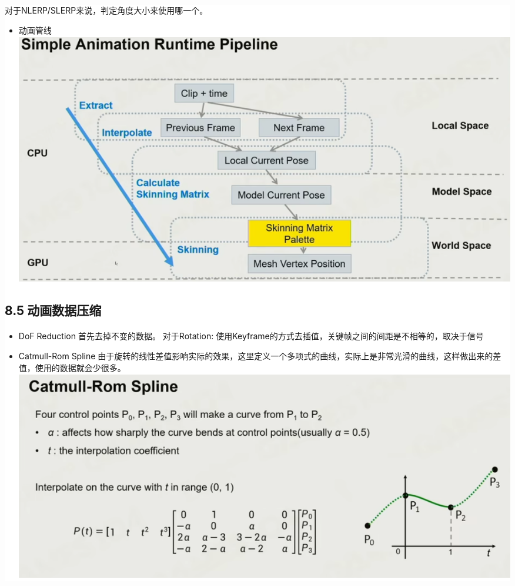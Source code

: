 对于NLERP/SLERP来说，判定角度大小来使用哪一个。

* 动画管线
![动画管线](/img/1608804894728513166.png)

## 8.5 动画数据压缩

* DoF Reduction
首先去掉不变的数据。
对于Rotation: 使用Keyframe的方式去插值，关键帧之间的间距是不相等的，取决于信号

* Catmull-Rom Spline
由于旋转的线性差值影响实际的效果，这里定义一个多项式的曲线，实际上是非常光滑的曲线，这样做出来的差值，使用的数据就会少很多。
![Catmull-Rom Spline](/img/1608804894728513167.png)
